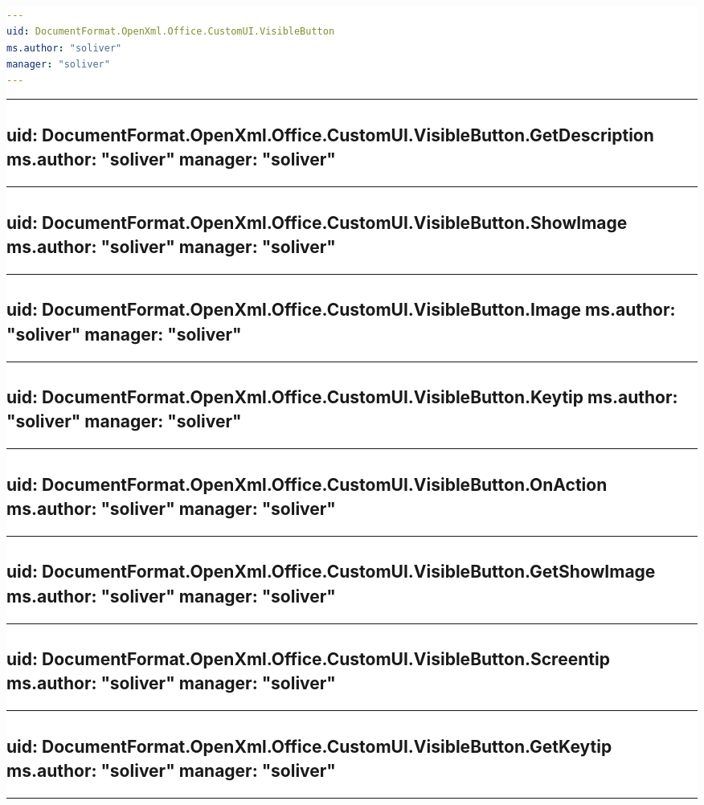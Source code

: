 ```yaml
---
uid: DocumentFormat.OpenXml.Office.CustomUI.VisibleButton
ms.author: "soliver"
manager: "soliver"
---
```


---
uid: DocumentFormat.OpenXml.Office.CustomUI.VisibleButton.GetDescription
ms.author: "soliver"
manager: "soliver"
---

---
uid: DocumentFormat.OpenXml.Office.CustomUI.VisibleButton.ShowImage
ms.author: "soliver"
manager: "soliver"
---

---
uid: DocumentFormat.OpenXml.Office.CustomUI.VisibleButton.Image
ms.author: "soliver"
manager: "soliver"
---

---
uid: DocumentFormat.OpenXml.Office.CustomUI.VisibleButton.Keytip
ms.author: "soliver"
manager: "soliver"
---

---
uid: DocumentFormat.OpenXml.Office.CustomUI.VisibleButton.OnAction
ms.author: "soliver"
manager: "soliver"
---

---
uid: DocumentFormat.OpenXml.Office.CustomUI.VisibleButton.GetShowImage
ms.author: "soliver"
manager: "soliver"
---

---
uid: DocumentFormat.OpenXml.Office.CustomUI.VisibleButton.Screentip
ms.author: "soliver"
manager: "soliver"
---

---
uid: DocumentFormat.OpenXml.Office.CustomUI.VisibleButton.GetKeytip
ms.author: "soliver"
manager: "soliver"
---

---